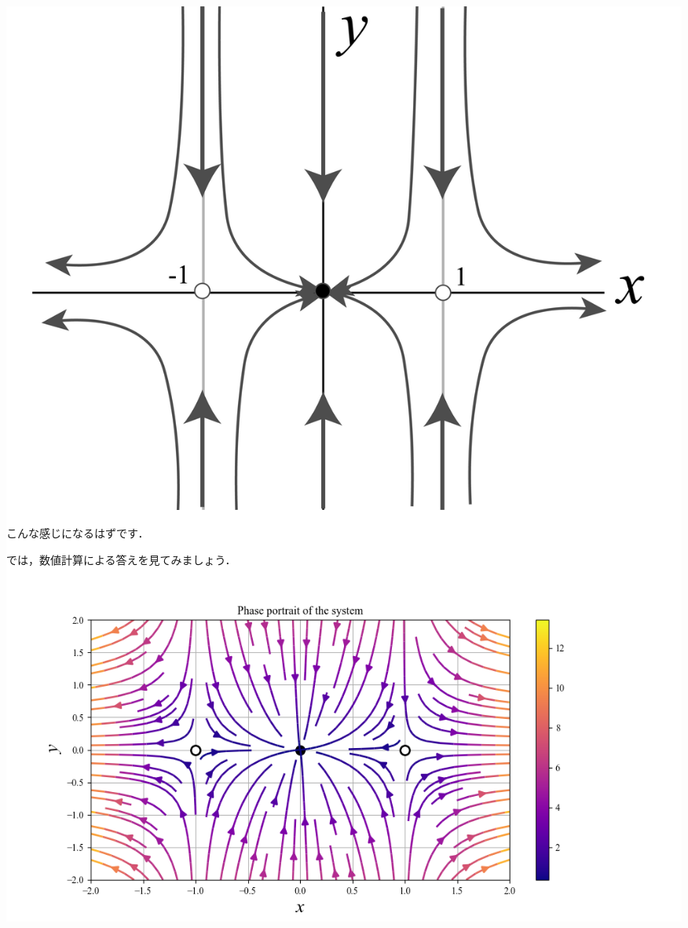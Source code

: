 <center><img src="../figures/Eigenvector4.png"></center>

こんな感じになるはずです．

では，数値計算による答えを見てみましょう．

<center><img src="../figures/example_phase1.png"></center>
